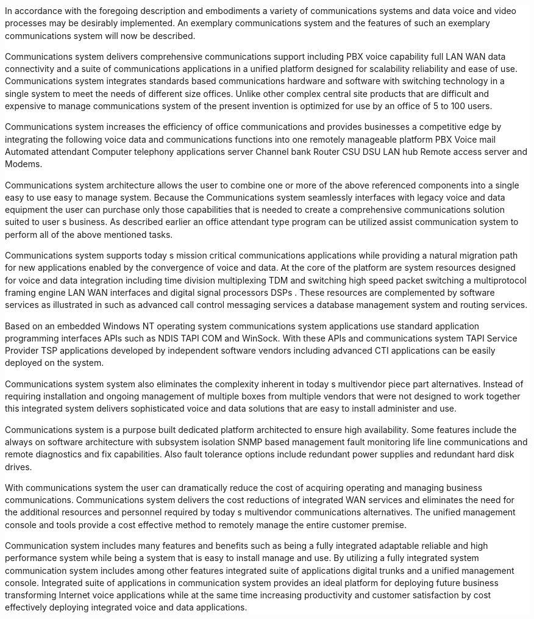 In accordance with the foregoing description and embodiments a variety of communications systems and data voice and video processes may be desirably implemented. An exemplary communications system and the features of such an exemplary communications system will now be described.

Communications system delivers comprehensive communications support including PBX voice capability full LAN WAN data connectivity and a suite of communications applications in a unified platform designed for scalability reliability and ease of use. Communications system integrates standards based communications hardware and software with switching technology in a single system to meet the needs of different size offices. Unlike other complex central site products that are difficult and expensive to manage communications system of the present invention is optimized for use by an office of 5 to 100 users.

Communications system increases the efficiency of office communications and provides businesses a competitive edge by integrating the following voice data and communications functions into one remotely manageable platform PBX Voice mail Automated attendant Computer telephony applications server Channel bank Router CSU DSU LAN hub Remote access server and Modems.

Communications system architecture allows the user to combine one or more of the above referenced components into a single easy to use easy to manage system. Because the Communications system seamlessly interfaces with legacy voice and data equipment the user can purchase only those capabilities that is needed to create a comprehensive communications solution suited to user s business. As described earlier an office attendant type program can be utilized assist communication system to perform all of the above mentioned tasks.

Communications system supports today s mission critical communications applications while providing a natural migration path for new applications enabled by the convergence of voice and data. At the core of the platform are system resources designed for voice and data integration including time division multiplexing TDM and switching high speed packet switching a multiprotocol framing engine LAN WAN interfaces and digital signal processors DSPs . These resources are complemented by software services as illustrated in such as advanced call control messaging services a database management system and routing services.

Based on an embedded Windows NT operating system communications system applications use standard application programming interfaces APIs such as NDIS TAPI COM and WinSock. With these APIs and communications system TAPI Service Provider TSP applications developed by independent software vendors including advanced CTI applications can be easily deployed on the system.

Communications system system also eliminates the complexity inherent in today s multivendor piece part alternatives. Instead of requiring installation and ongoing management of multiple boxes from multiple vendors that were not designed to work together this integrated system delivers sophisticated voice and data solutions that are easy to install administer and use.

Communications system is a purpose built dedicated platform architected to ensure high availability. Some features include the always on software architecture with subsystem isolation SNMP based management fault monitoring life line communications and remote diagnostics and fix capabilities. Also fault tolerance options include redundant power supplies and redundant hard disk drives.

With communications system the user can dramatically reduce the cost of acquiring operating and managing business communications. Communications system delivers the cost reductions of integrated WAN services and eliminates the need for the additional resources and personnel required by today s multivendor communications alternatives. The unified management console and tools provide a cost effective method to remotely manage the entire customer premise.

Communication system includes many features and benefits such as being a fully integrated adaptable reliable and high performance system while being a system that is easy to install manage and use. By utilizing a fully integrated system communication system includes among other features integrated suite of applications digital trunks and a unified management console. Integrated suite of applications in communication system provides an ideal platform for deploying future business transforming Internet voice applications while at the same time increasing productivity and customer satisfaction by cost effectively deploying integrated voice and data applications.
